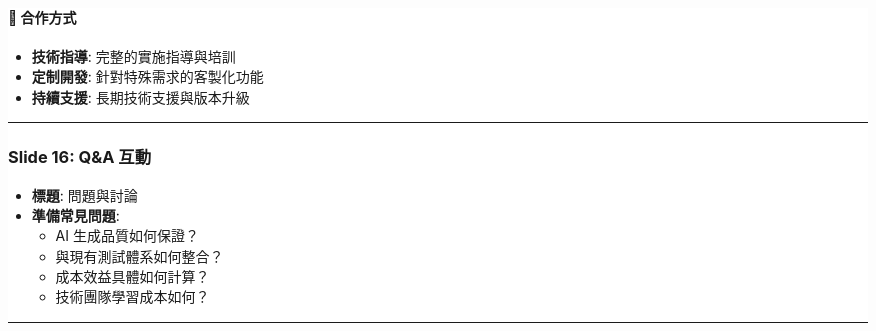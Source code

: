 #### 🤝 **合作方式**

- **技術指導**: 完整的實施指導與培訓
- **定制開發**: 針對特殊需求的客製化功能
- **持續支援**: 長期技術支援與版本升級

------

### **Slide 16: Q&A 互動**

- **標題**: 問題與討論
- **準備常見問題**:
  - AI 生成品質如何保證？
  - 與現有測試體系如何整合？
  - 成本效益具體如何計算？
  - 技術團隊學習成本如何？

---